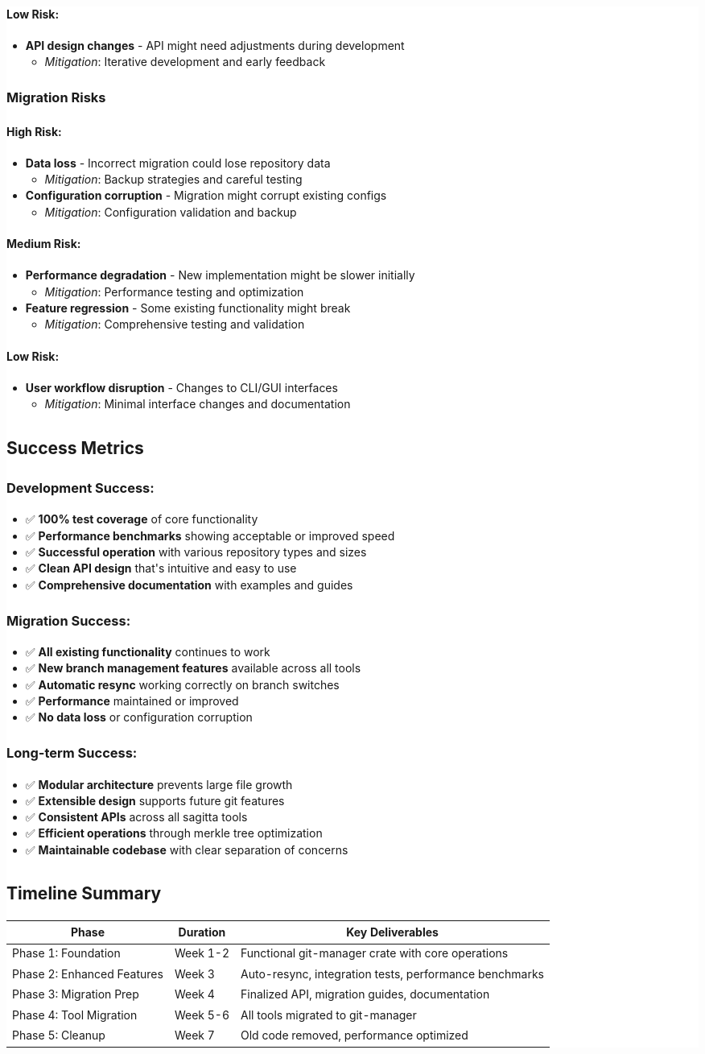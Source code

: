 #### Low Risk:
- **API design changes** - API might need adjustments during development
  - *Mitigation*: Iterative development and early feedback

### Migration Risks

#### High Risk:
- **Data loss** - Incorrect migration could lose repository data
  - *Mitigation*: Backup strategies and careful testing
- **Configuration corruption** - Migration might corrupt existing configs
  - *Mitigation*: Configuration validation and backup

#### Medium Risk:
- **Performance degradation** - New implementation might be slower initially
  - *Mitigation*: Performance testing and optimization
- **Feature regression** - Some existing functionality might break
  - *Mitigation*: Comprehensive testing and validation

#### Low Risk:
- **User workflow disruption** - Changes to CLI/GUI interfaces
  - *Mitigation*: Minimal interface changes and documentation

## Success Metrics

### Development Success:
- ✅ **100% test coverage** of core functionality
- ✅ **Performance benchmarks** showing acceptable or improved speed
- ✅ **Successful operation** with various repository types and sizes
- ✅ **Clean API design** that's intuitive and easy to use
- ✅ **Comprehensive documentation** with examples and guides

### Migration Success:
- ✅ **All existing functionality** continues to work
- ✅ **New branch management features** available across all tools
- ✅ **Automatic resync** working correctly on branch switches
- ✅ **Performance** maintained or improved
- ✅ **No data loss** or configuration corruption

### Long-term Success:
- ✅ **Modular architecture** prevents large file growth
- ✅ **Extensible design** supports future git features
- ✅ **Consistent APIs** across all sagitta tools
- ✅ **Efficient operations** through merkle tree optimization
- ✅ **Maintainable codebase** with clear separation of concerns

## Timeline Summary

| Phase | Duration | Key Deliverables |
|-------|----------|------------------|
| Phase 1: Foundation | Week 1-2 | Functional git-manager crate with core operations |
| Phase 2: Enhanced Features | Week 3 | Auto-resync, integration tests, performance benchmarks |
| Phase 3: Migration Prep | Week 4 | Finalized API, migration guides, documentation |
| Phase 4: Tool Migration | Week 5-6 | All tools migrated to git-manager |
| Phase 5: Cleanup | Week 7 | Old code removed, performance optimized |
